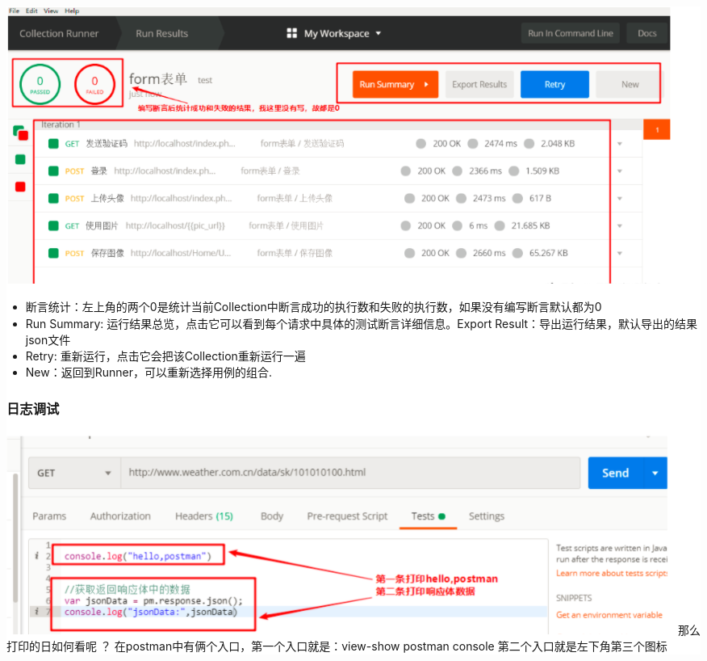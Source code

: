 ![Collection13](/postman/13.png "Collection13")

* 断言统计：左上角的两个0是统计当前Collection中断言成功的执行数和失败的执行数，如果没有编写断言默认都为0
* Run Summary: 运行结果总览，点击它可以看到每个请求中具体的测试断言详细信息。Export Result：导出运行结果，默认导出的结果json文件
* Retry: 重新运行，点击它会把该Collection重新运行一遍
* New：返回到Runner，可以重新选择用例的组合.

### 日志调试
![Collection14](/postman/14.png "Collection14")
那么打印的日如何看呢 ？ 在postman中有俩个入口，第一个入口就是：view-show postman console
第二个入口就是左下角第三个图标